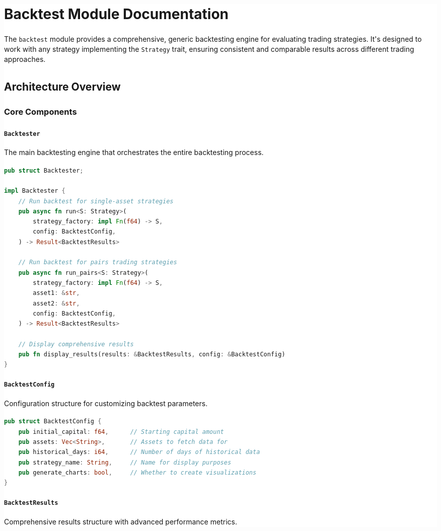 # Backtest Module Documentation

The `backtest` module provides a comprehensive, generic backtesting engine for evaluating trading strategies. It's designed to work with any strategy implementing the `Strategy` trait, ensuring consistent and comparable results across different trading approaches.

## Architecture Overview

### Core Components

#### `Backtester`
The main backtesting engine that orchestrates the entire backtesting process.

```rust
pub struct Backtester;

impl Backtester {
    // Run backtest for single-asset strategies
    pub async fn run<S: Strategy>(
        strategy_factory: impl Fn(f64) -> S,
        config: BacktestConfig,
    ) -> Result<BacktestResults>
    
    // Run backtest for pairs trading strategies
    pub async fn run_pairs<S: Strategy>(
        strategy_factory: impl Fn(f64) -> S,
        asset1: &str,
        asset2: &str,
        config: BacktestConfig,
    ) -> Result<BacktestResults>
    
    // Display comprehensive results
    pub fn display_results(results: &BacktestResults, config: &BacktestConfig)
}
```

#### `BacktestConfig`
Configuration structure for customizing backtest parameters.

```rust
pub struct BacktestConfig {
    pub initial_capital: f64,      // Starting capital amount
    pub assets: Vec<String>,       // Assets to fetch data for
    pub historical_days: i64,      // Number of days of historical data
    pub strategy_name: String,     // Name for display purposes
    pub generate_charts: bool,     // Whether to create visualizations
}
```

#### `BacktestResults`
Comprehensive results structure with advanced performance metrics.

